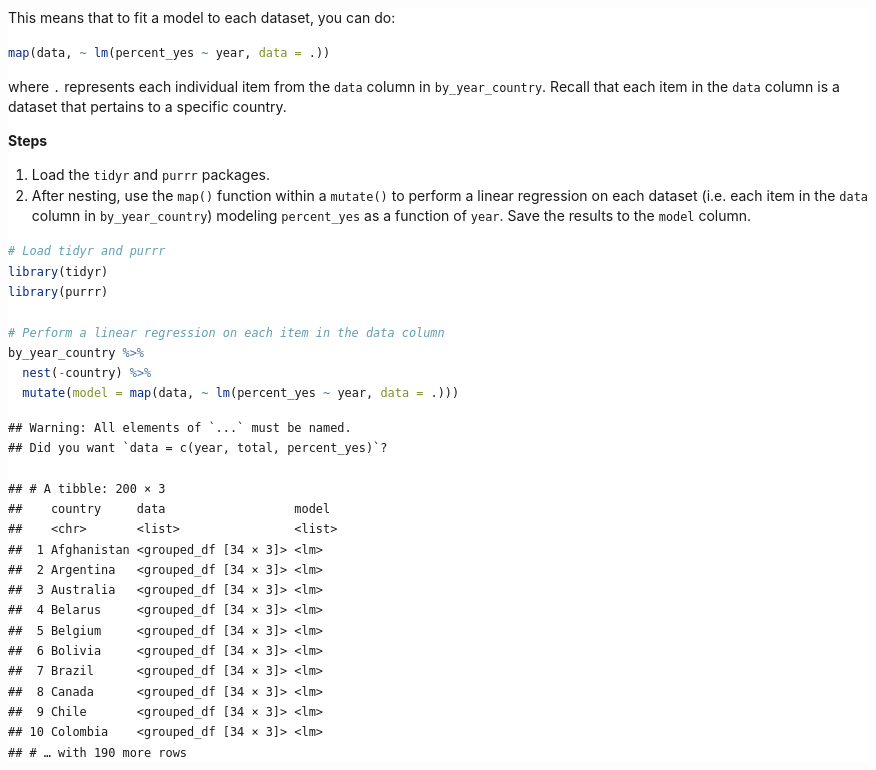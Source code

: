 This means that to fit a model to each dataset, you can do:

``` r
map(data, ~ lm(percent_yes ~ year, data = .))
```

where `.` represents each individual item from the `data` column in
`by_year_country`. Recall that each item in the `data` column is a
dataset that pertains to a specific country.

**Steps**

1.  Load the `tidyr` and `purrr` packages.
2.  After nesting, use the `map()` function within a `mutate()` to
    perform a linear regression on each dataset (i.e. each item in the
    `data` column in `by_year_country`) modeling `percent_yes` as a
    function of `year`. Save the results to the `model` column.

``` r
# Load tidyr and purrr
library(tidyr)
library(purrr)

# Perform a linear regression on each item in the data column
by_year_country %>%
  nest(-country) %>%
  mutate(model = map(data, ~ lm(percent_yes ~ year, data = .)))
```

    ## Warning: All elements of `...` must be named.
    ## Did you want `data = c(year, total, percent_yes)`?

    ## # A tibble: 200 × 3
    ##    country     data                  model 
    ##    <chr>       <list>                <list>
    ##  1 Afghanistan <grouped_df [34 × 3]> <lm>  
    ##  2 Argentina   <grouped_df [34 × 3]> <lm>  
    ##  3 Australia   <grouped_df [34 × 3]> <lm>  
    ##  4 Belarus     <grouped_df [34 × 3]> <lm>  
    ##  5 Belgium     <grouped_df [34 × 3]> <lm>  
    ##  6 Bolivia     <grouped_df [34 × 3]> <lm>  
    ##  7 Brazil      <grouped_df [34 × 3]> <lm>  
    ##  8 Canada      <grouped_df [34 × 3]> <lm>  
    ##  9 Chile       <grouped_df [34 × 3]> <lm>  
    ## 10 Colombia    <grouped_df [34 × 3]> <lm>  
    ## # … with 190 more rows
